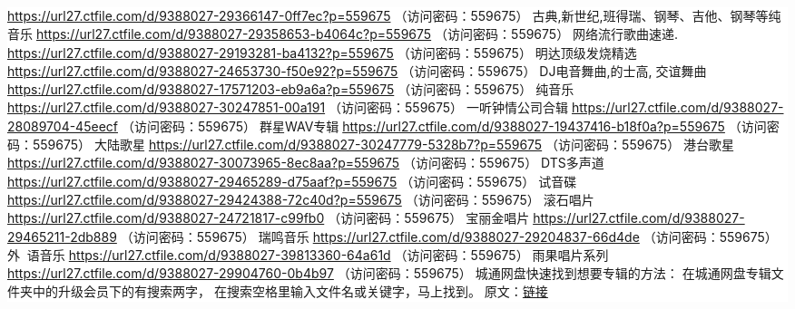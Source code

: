 https://url27.ctfile.com/d/9388027-29366147-0ff7ec?p=559675
（访问密码：559675）
古典,新世纪,班得瑞、钢琴、吉他、钢琴等纯音乐
https://url27.ctfile.com/d/9388027-29358653-b4064c?p=559675
（访问密码：559675）
网络流行歌曲速递.
https://url27.ctfile.com/d/9388027-29193281-ba4132?p=559675
（访问密码：559675）
明达顶级发烧精选
https://url27.ctfile.com/d/9388027-24653730-f50e92?p=559675
（访问密码：559675）
DJ电音舞曲,的士高, 交谊舞曲
https://url27.ctfile.com/d/9388027-17571203-eb9a6a?p=559675
（访问密码：559675）
纯音乐
https://url27.ctfile.com/d/9388027-30247851-00a191
（访问密码：559675）
一听钟情公司合辑
https://url27.ctfile.com/d/9388027-28089704-45eecf
（访问密码：559675）
群星WAV专辑
https://url27.ctfile.com/d/9388027-19437416-b18f0a?p=559675
（访问密码：559675）
大陆歌星
https://url27.ctfile.com/d/9388027-30247779-5328b7?p=559675
（访问密码：559675）
港台歌星
https://url27.ctfile.com/d/9388027-30073965-8ec8aa?p=559675
（访问密码：559675）
DTS多声道
https://url27.ctfile.com/d/9388027-29465289-d75aaf?p=559675
（访问密码：559675）
试音碟
https://url27.ctfile.com/d/9388027-29424388-72c40d?p=559675
（访问密码：559675）
滚石唱片
https://url27.ctfile.com/d/9388027-24721817-c99fb0
（访问密码：559675）
宝丽金唱片
https://url27.ctfile.com/d/9388027-29465211-2db889
（访问密码：559675）
瑞鸣音乐
https://url27.ctfile.com/d/9388027-29204837-66d4de
（访问密码：559675）
外  语音乐
https://url27.ctfile.com/d/9388027-39813360-64a61d
（访问密码：559675）
雨果唱片系列
https://url27.ctfile.com/d/9388027-29904760-0b4b97
（访问密码：559675）
城通网盘快速找到想要专辑的方法：
在城通网盘专辑文件夹中的升级会员下的有搜索两字，
在搜索空格里输入文件名或关键字，马上找到。
原文：[链接](https://blog.sina.com.cn/s/blog_1647c7e7601030xeq.html)